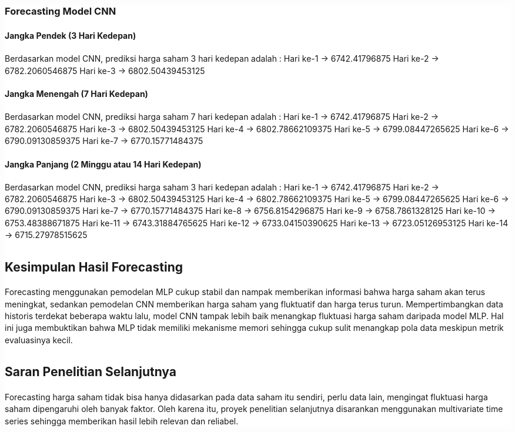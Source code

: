 ### Forecasting Model CNN

#### Jangka Pendek (3 Hari Kedepan)

Berdasarkan model CNN, prediksi harga saham 3 hari kedepan adalah :
Hari ke-1 -> 6742.41796875
Hari ke-2 -> 6782.2060546875
Hari ke-3 -> 6802.50439453125

#### Jangka Menengah (7 Hari Kedepan)

Berdasarkan model CNN, prediksi harga saham 7 hari kedepan adalah :
Hari ke-1 -> 6742.41796875
Hari ke-2 -> 6782.2060546875
Hari ke-3 -> 6802.50439453125
Hari ke-4 -> 6802.78662109375
Hari ke-5 -> 6799.08447265625
Hari ke-6 -> 6790.09130859375
Hari ke-7 -> 6770.15771484375

#### Jangka Panjang (2 Minggu atau 14 Hari Kedepan)

Berdasarkan model CNN, prediksi harga saham 3 hari kedepan adalah :
Hari ke-1 -> 6742.41796875
Hari ke-2 -> 6782.2060546875
Hari ke-3 -> 6802.50439453125
Hari ke-4 -> 6802.78662109375
Hari ke-5 -> 6799.08447265625
Hari ke-6 -> 6790.09130859375
Hari ke-7 -> 6770.15771484375
Hari ke-8 -> 6756.8154296875
Hari ke-9 -> 6758.7861328125
Hari ke-10 -> 6753.48388671875
Hari ke-11 -> 6743.31884765625
Hari ke-12 -> 6733.04150390625
Hari ke-13 -> 6723.05126953125
Hari ke-14 -> 6715.27978515625

## Kesimpulan Hasil Forecasting

Forecasting menggunakan pemodelan MLP cukup stabil dan nampak memberikan informasi bahwa harga saham akan terus meningkat, sedankan pemodelan CNN memberikan harga saham yang fluktuatif dan harga terus turun. Mempertimbangkan data historis terdekat beberapa waktu lalu, model CNN tampak lebih baik menangkap fluktuasi harga saham daripada model MLP. Hal ini juga membuktikan bahwa MLP tidak memiliki mekanisme memori sehingga cukup sulit menangkap pola data meskipun metrik evaluasinya kecil. 

## Saran Penelitian Selanjutnya

Forecasting harga saham tidak bisa hanya didasarkan pada data saham itu sendiri, perlu data lain, mengingat fluktuasi harga saham dipengaruhi oleh banyak faktor. Oleh karena itu, proyek penelitian selanjutnya disarankan menggunakan multivariate time series sehingga memberikan hasil lebih relevan dan reliabel.
